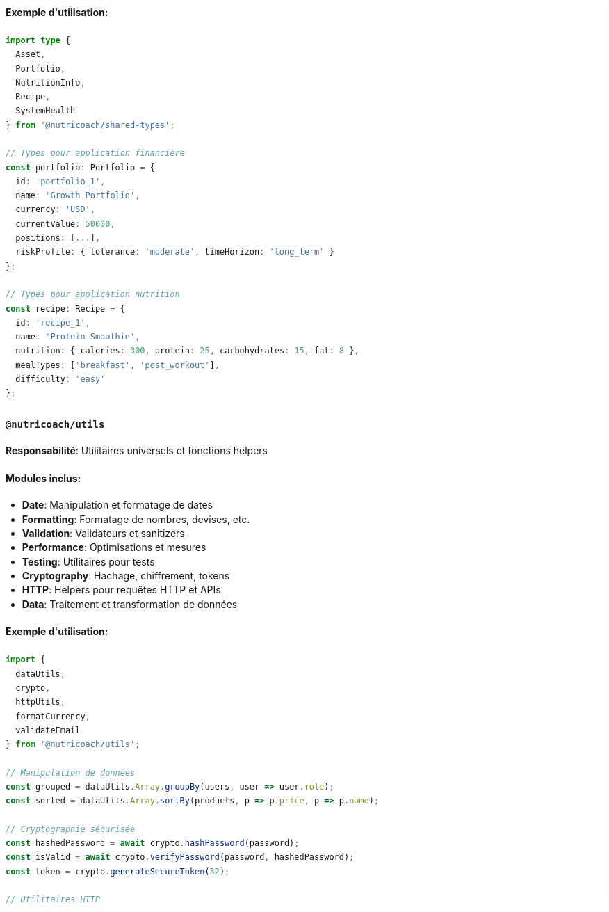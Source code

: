 #### Exemple d'utilisation:
```typescript
import type { 
  Asset, 
  Portfolio, 
  NutritionInfo, 
  Recipe,
  SystemHealth 
} from '@nutricoach/shared-types';

// Types pour application financière
const portfolio: Portfolio = {
  id: 'portfolio_1',
  name: 'Growth Portfolio',
  currency: 'USD',
  currentValue: 50000,
  positions: [...],
  riskProfile: { tolerance: 'moderate', timeHorizon: 'long_term' }
};

// Types pour application nutrition
const recipe: Recipe = {
  id: 'recipe_1',
  name: 'Protein Smoothie',
  nutrition: { calories: 300, protein: 25, carbohydrates: 15, fat: 8 },
  mealTypes: ['breakfast', 'post_workout'],
  difficulty: 'easy'
};
```

### `@nutricoach/utils`

**Responsabilité**: Utilitaires universels et fonctions helpers

#### Modules inclus:
- **Date**: Manipulation et formatage de dates
- **Formatting**: Formatage de nombres, devises, etc.
- **Validation**: Validateurs et sanitizers
- **Performance**: Optimisations et mesures
- **Testing**: Utilitaires pour tests
- **Cryptography**: Hachage, chiffrement, tokens
- **HTTP**: Helpers pour requêtes HTTP et APIs
- **Data**: Traitement et transformation de données

#### Exemple d'utilisation:
```typescript
import { 
  dataUtils,
  crypto,
  httpUtils,
  formatCurrency,
  validateEmail 
} from '@nutricoach/utils';

// Manipulation de données
const grouped = dataUtils.Array.groupBy(users, user => user.role);
const sorted = dataUtils.Array.sortBy(products, p => p.price, p => p.name);

// Cryptographie sécurisée
const hashedPassword = await crypto.hashPassword(password);
const isValid = await crypto.verifyPassword(password, hashedPassword);
const token = crypto.generateSecureToken(32);

// Utilitaires HTTP
```